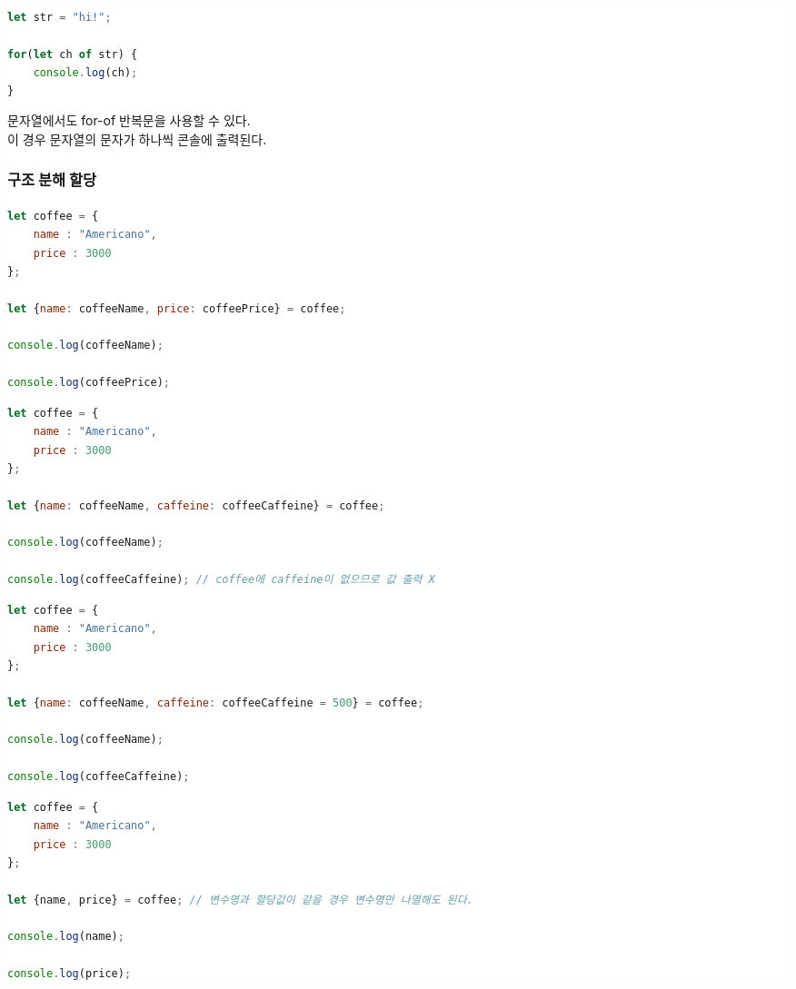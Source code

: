 ```js
let str = "hi!";
		
for(let ch of str) {
    console.log(ch);
}
```
문자열에서도 for-of 반복문을 사용할 수 있다.  
이 경우 문자열의 문자가 하나씩 콘솔에 출력된다.

### 구조 분해 할당  
```js
let coffee = {
    name : "Americano",
    price : 3000
};

let {name: coffeeName, price: coffeePrice} = coffee;

console.log(coffeeName);

console.log(coffeePrice);
```

```js
let coffee = {
    name : "Americano",
    price : 3000
};

let {name: coffeeName, caffeine: coffeeCaffeine} = coffee;

console.log(coffeeName);

console.log(coffeeCaffeine); // coffee에 caffeine이 없으므로 값 출력 X
```

```js
let coffee = {
    name : "Americano",
    price : 3000
};

let {name: coffeeName, caffeine: coffeeCaffeine = 500} = coffee;

console.log(coffeeName);

console.log(coffeeCaffeine);
```

```js
let coffee = {
    name : "Americano",
    price : 3000
};

let {name, price} = coffee; // 변수명과 할당값이 같을 경우 변수명만 나열해도 된다.

console.log(name);

console.log(price);
```
